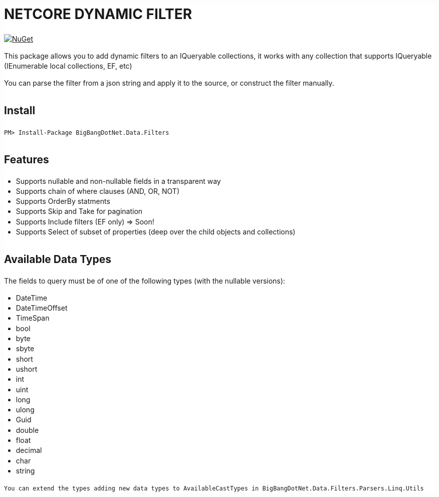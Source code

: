 # NETCORE DYNAMIC FILTER

[![NuGet](https://img.shields.io/nuget/v/BigBangDotNet.Data.Filters?style=flat)](https://www.nuget.org/packages/BigBangDotNet.Data.Filters/)

This package allows you to add dynamic filters to an IQueryable collections, it works with any collection that supports IQueryable (IEnumerable local collections, EF, etc)

You can parse the filter from a json string and apply it to the source, or construct the filter manually.

## Install

```
PM> Install-Package BigBangDotNet.Data.Filters
```

## Features

- Supports nullable and non-nullable fields in a transparent way
- Supports chain of where clauses (AND, OR, NOT)
- Supports OrderBy statments
- Supports Skip and Take for pagination
- Supports Include filters (EF only) => Soon!
- Supports Select of subset of properties (deep over the child objects and collections)

## Available Data Types

The fields to query must be of one of the following types (with the nullable versions):

- DateTime
- DateTimeOffset
- TimeSpan
- bool
- byte
- sbyte
- short
- ushort
- int
- uint
- long
- ulong
- Guid
- double
- float
- decimal
- char
- string

```
You can extend the types adding new data types to AvailableCastTypes in BigBangDotNet.Data.Filters.Parsers.Linq.Utils
```
